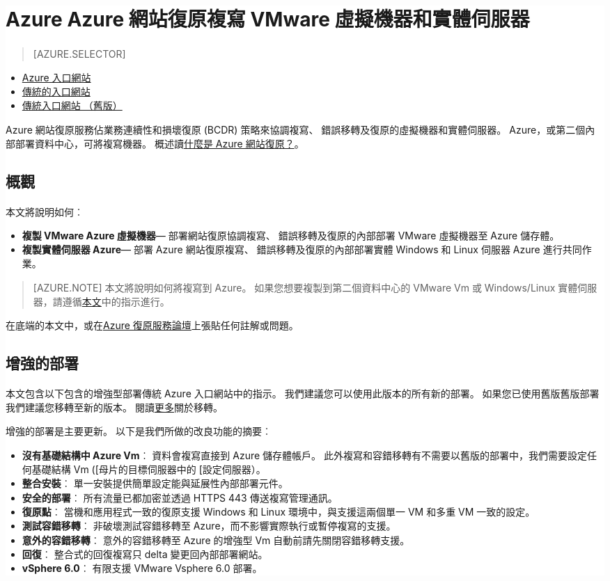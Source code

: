 <properties
    pageTitle="Azure Azure 網站復原複寫 VMware 虛擬機器和實體伺服器 |Microsoft Azure"
    description="本文將說明如何部署 Azure 網站復原協調複寫、 錯誤移轉及復原的內部部署 VMware 虛擬機器和 Azure Windows/Linux 實體伺服器。"
    services="site-recovery"
    documentationCenter=""
    authors="rayne-wiselman"
    manager="jwhit"
    editor=""/>

<tags
    ms.service="site-recovery"
    ms.workload="backup-recovery"
    ms.tgt_pltfrm="na"
    ms.devlang="na"
    ms.topic="article"
    ms.date="09/29/2016"
    ms.author="raynew"/>

# <a name="replicate-vmware-virtual-machines-and-physical-servers-to-azure-with-azure-site-recovery"></a>Azure Azure 網站復原複寫 VMware 虛擬機器和實體伺服器

> [AZURE.SELECTOR]
- [Azure 入口網站](site-recovery-vmware-to-azure.md)
- [傳統的入口網站](site-recovery-vmware-to-azure-classic.md)
- [傳統入口網站 （舊版）](site-recovery-vmware-to-azure-classic-legacy.md)


Azure 網站復原服務佔業務連續性和損壞復原 (BCDR) 策略來協調複寫、 錯誤移轉及復原的虛擬機器和實體伺服器。 Azure，或第二個內部部署資料中心，可將複寫機器。 概述讀[什麼是 Azure 網站復原？](site-recovery-overview.md)。

## <a name="overview"></a>概觀

本文將說明如何︰

- **複製 VMware Azure 虛擬機器**— 部署網站復原協調複寫、 錯誤移轉及復原的內部部署 VMware 虛擬機器至 Azure 儲存體。
- **複製實體伺服器 Azure**— 部署 Azure 網站復原複寫、 錯誤移轉及復原的內部部署實體 Windows 和 Linux 伺服器 Azure 進行共同作業。

>[AZURE.NOTE] 本文將說明如何將複寫到 Azure。 如果您想要複製到第二個資料中心的 VMware Vm 或 Windows/Linux 實體伺服器，請遵循[本文](site-recovery-vmware-to-vmware.md)中的指示進行。

在底端的本文中，或在[Azure 復原服務論壇](https://social.msdn.microsoft.com/forums/azure/home?forum=hypervrecovmgr)上張貼任何註解或問題。

## <a name="enhanced-deployment"></a>增強的部署

本文包含以下包含的增強型部署傳統 Azure 入口網站中的指示。 我們建議您可以使用此版本的所有新的部署。 如果您已使用舊版舊版部署我們建議您移轉至新的版本。 閱讀[更多](site-recovery-vmware-to-azure-classic-legacy.md##migrate-to-the-enhanced-deployment)關於移轉。

增強的部署是主要更新。 以下是我們所做的改良功能的摘要︰

- **沒有基礎結構中 Azure Vm**︰ 資料會複寫直接到 Azure 儲存體帳戶。 此外複寫和容錯移轉有不需要以舊版的部署中，我們需要設定任何基礎結構 Vm ([母片的目標伺服器中的 [設定伺服器）。  
- **整合安裝**︰ 單一安裝提供簡單設定能與延展性內部部署元件。
- **安全的部署**︰ 所有流量已都加密並透過 HTTPS 443 傳送複寫管理通訊。
- **復原點**︰ 當機和應用程式一致的復原支援 Windows 和 Linux 環境中，與支援這兩個單一 VM 和多重 VM 一致的設定。
- **測試容錯移轉**︰ 非破壞測試容錯移轉至 Azure，而不影響實際執行或暫停複寫的支援。
- **意外的容錯移轉**︰ 意外的容錯移轉至 Azure 的增強型 Vm 自動前請先關閉容錯移轉支援。
- **回復**︰ 整合式的回復複寫只 delta 變更回內部部署網站。
- **vSphere 6.0**︰ 有限支援 VMware Vsphere 6.0 部署。
